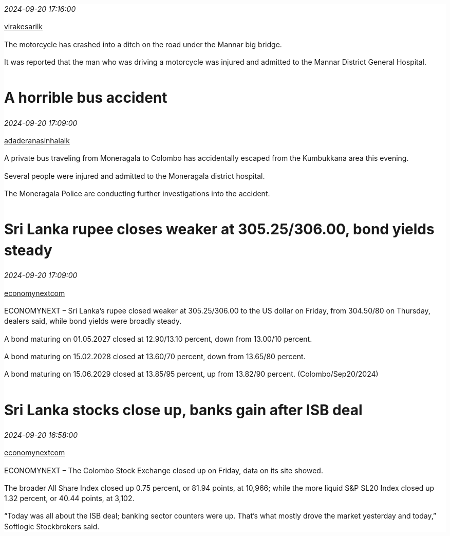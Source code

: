 *2024-09-20 17:16:00*

[virakesarilk](https://www.virakesari.lk/article/194200)

The motorcycle has crashed into a ditch on the road under the Mannar big bridge.

It was reported that the man who was driving a motorcycle was injured and admitted to the Mannar District General Hospital.



# A horrible bus accident

*2024-09-20 17:09:00*

[adaderanasinhalalk](http://sinhala.adaderana.lk/news/201241)

A private bus traveling from Moneragala to Colombo has accidentally escaped from the Kumbukkana area this evening.

Several people were injured and admitted to the Moneragala district hospital.

The Moneragala Police are conducting further investigations into the accident.



# Sri Lanka rupee closes weaker at 305.25/306.00, bond yields steady

*2024-09-20 17:09:00*

[economynextcom](https://economynext.com/sri-lanka-rupee-closes-weaker-at-305-25-306-00-bond-yields-steady-180224/)

ECONOMYNEXT – Sri Lanka’s rupee closed weaker at 305.25/306.00 to the US dollar on Friday, from 304.50/80 on Thursday, dealers said, while bond yields were broadly steady.

A bond maturing on 01.05.2027 closed at 12.90/13.10 percent, down from 13.00/10 percent.

A bond maturing on 15.02.2028 closed at 13.60/70 percent, down from 13.65/80 percent.

A bond maturing on 15.06.2029 closed at 13.85/95 percent, up from 13.82/90 percent. (Colombo/Sep20/2024)



# Sri Lanka stocks close up, banks gain after ISB deal

*2024-09-20 16:58:00*

[economynextcom](https://economynext.com/sri-lanka-stocks-close-up-banks-gain-after-isb-deal-180211/)

ECONOMYNEXT – The Colombo Stock Exchange closed up on Friday, data on its site showed.

The broader All Share Index closed up 0.75 percent, or 81.94 points, at 10,966; while the more liquid S&P SL20 Index closed up 1.32 percent, or 40.44 points, at 3,102.

“Today was all about the ISB deal; banking sector counters were up. That’s what mostly drove the market yesterday and today,” Softlogic Stockbrokers said.
